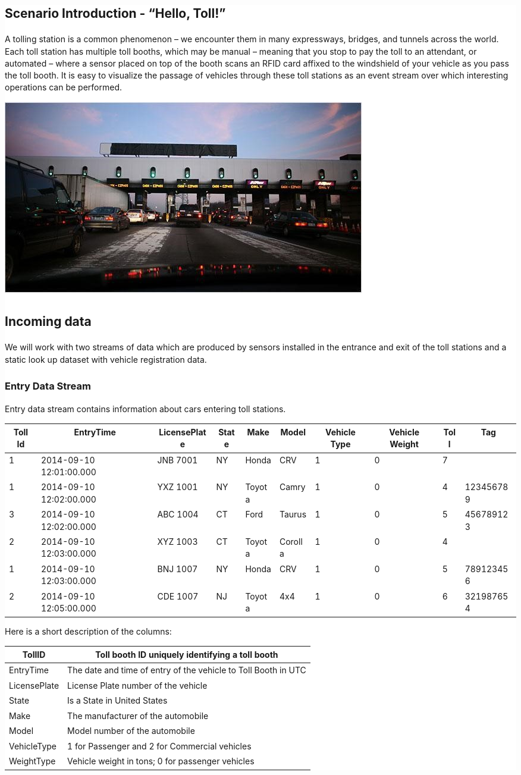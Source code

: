 ## Scenario Introduction - “Hello, Toll!”
A tolling station is a common phenomenon – we encounter them in many expressways, bridges, and tunnels across the world. Each toll station has multiple toll booths, which may be manual – meaning that you stop to pay the toll to an attendant, or automated – where a sensor placed on top of the booth scans an RFID card affixed to the windshield of your vehicle as you pass the toll booth. It is easy to visualize the passage of vehicles through these toll stations as an event stream over which interesting operations can be performed.

![](media/stream-analytics-build-an-iot-solution-using-stream-analytics/image1.jpg)

## Incoming data
We will work with two streams of data which are produced by sensors installed in the entrance and exit of the toll stations and a static look up dataset with vehicle registration data.

### Entry Data Stream
Entry data stream contains information about cars entering toll stations.

| Toll Id | EntryTime | LicensePlate | State | Make | Model | Vehicle Type | Vehicle Weight | Toll | Tag |
| --- | --- | --- | --- | --- | --- | --- | --- | --- | --- |
| 1 |2014-09-10 12:01:00.000 |JNB 7001 |NY |Honda |CRV |1 |0 |7 | |
| 1 |2014-09-10 12:02:00.000 |YXZ 1001 |NY |Toyota |Camry |1 |0 |4 |123456789 |
| 3 |2014-09-10 12:02:00.000 |ABC 1004 |CT |Ford |Taurus |1 |0 |5 |456789123 |
| 2 |2014-09-10 12:03:00.000 |XYZ 1003 |CT |Toyota |Corolla |1 |0 |4 | |
| 1 |2014-09-10 12:03:00.000 |BNJ 1007 |NY |Honda |CRV |1 |0 |5 |789123456 |
| 2 |2014-09-10 12:05:00.000 |CDE 1007 |NJ |Toyota |4x4 |1 |0 |6 |321987654 |

Here is a short description of the columns:

| TollID | Toll booth ID uniquely identifying a toll booth |
| --- | --- |
| EntryTime |The date and time of entry of the vehicle to Toll Booth in UTC |
| LicensePlate |License Plate number of the vehicle |
| State |Is a State in United States |
| Make |The manufacturer of the automobile |
| Model |Model number of the automobile |
| VehicleType |1 for Passenger and 2 for Commercial vehicles |
| WeightType |Vehicle weight in tons; 0 for passenger vehicles |